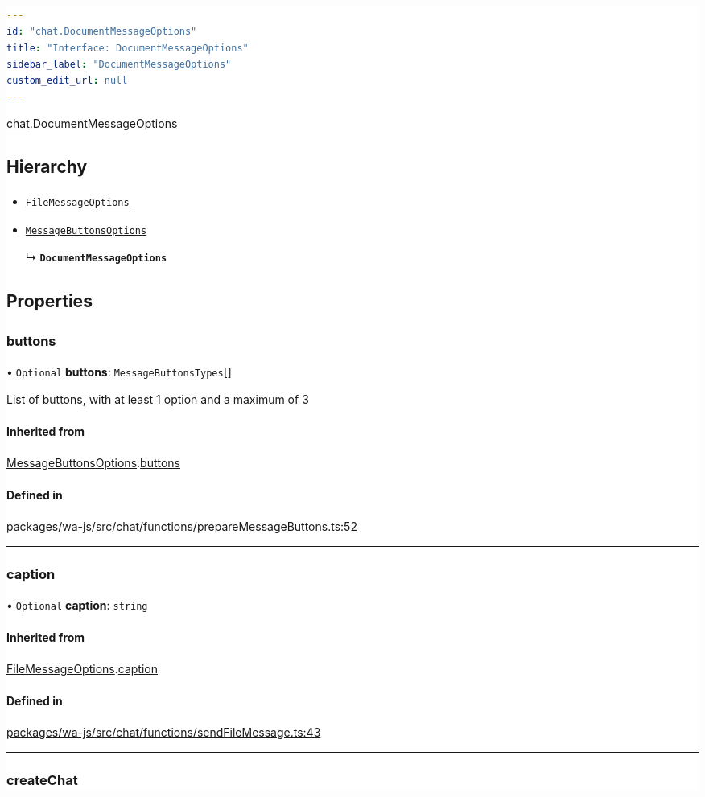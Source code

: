 ```yaml
---
id: "chat.DocumentMessageOptions"
title: "Interface: DocumentMessageOptions"
sidebar_label: "DocumentMessageOptions"
custom_edit_url: null
---
```


[chat](../namespaces/chat.md).DocumentMessageOptions

## Hierarchy

- [`FileMessageOptions`](chat.FileMessageOptions.md)

- [`MessageButtonsOptions`](chat.MessageButtonsOptions.md)

  ↳ **`DocumentMessageOptions`**

## Properties

### buttons

• `Optional` **buttons**: `MessageButtonsTypes`[]

List of buttons, with at least 1 option and a maximum of 3

#### Inherited from

[MessageButtonsOptions](chat.MessageButtonsOptions.md).[buttons](chat.MessageButtonsOptions.md#buttons)

#### Defined in

[packages/wa-js/src/chat/functions/prepareMessageButtons.ts:52](https://github.com/wppconnect-team/wa-js/blob/main/src/chat/functions/prepareMessageButtons.ts#L52)

___

### caption

• `Optional` **caption**: `string`

#### Inherited from

[FileMessageOptions](chat.FileMessageOptions.md).[caption](chat.FileMessageOptions.md#caption)

#### Defined in

[packages/wa-js/src/chat/functions/sendFileMessage.ts:43](https://github.com/wppconnect-team/wa-js/blob/main/src/chat/functions/sendFileMessage.ts#L43)

___

### createChat
